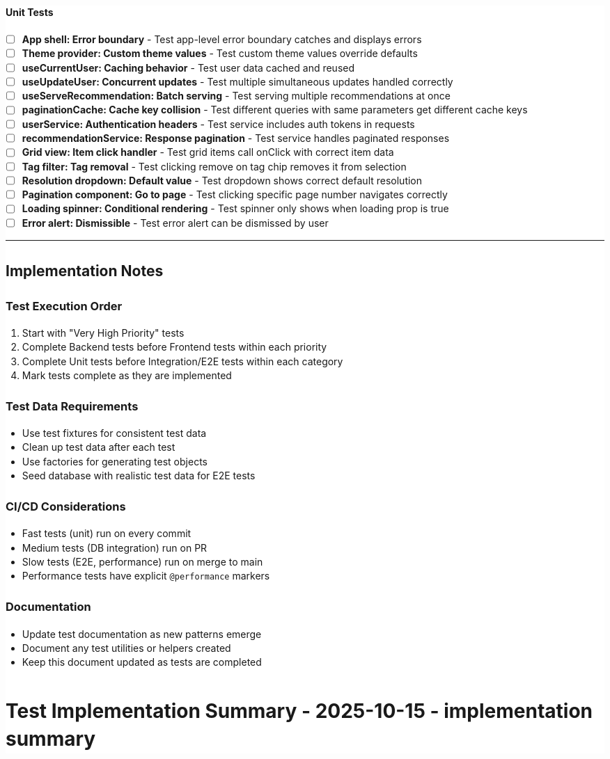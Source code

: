 #### Unit Tests

- [ ] **App shell: Error boundary** - Test app-level error boundary catches and displays errors
- [ ] **Theme provider: Custom theme values** - Test custom theme values override defaults
- [ ] **useCurrentUser: Caching behavior** - Test user data cached and reused
- [ ] **useUpdateUser: Concurrent updates** - Test multiple simultaneous updates handled correctly
- [ ] **useServeRecommendation: Batch serving** - Test serving multiple recommendations at once
- [ ] **paginationCache: Cache key collision** - Test different queries with same parameters get different cache keys
- [ ] **userService: Authentication headers** - Test service includes auth tokens in requests
- [ ] **recommendationService: Response pagination** - Test service handles paginated responses
- [ ] **Grid view: Item click handler** - Test grid items call onClick with correct item data
- [ ] **Tag filter: Tag removal** - Test clicking remove on tag chip removes it from selection
- [ ] **Resolution dropdown: Default value** - Test dropdown shows correct default resolution
- [ ] **Pagination component: Go to page** - Test clicking specific page number navigates correctly
- [ ] **Loading spinner: Conditional rendering** - Test spinner only shows when loading prop is true
- [ ] **Error alert: Dismissible** - Test error alert can be dismissed by user

---

## Implementation Notes

### Test Execution Order
1. Start with "Very High Priority" tests
2. Complete Backend tests before Frontend tests within each priority
3. Complete Unit tests before Integration/E2E tests within each category
4. Mark tests complete as they are implemented

### Test Data Requirements
- Use test fixtures for consistent test data
- Clean up test data after each test
- Use factories for generating test objects
- Seed database with realistic test data for E2E tests

### CI/CD Considerations
- Fast tests (unit) run on every commit
- Medium tests (DB integration) run on PR
- Slow tests (E2E, performance) run on merge to main
- Performance tests have explicit `@performance` markers

### Documentation
- Update test documentation as new patterns emerge
- Document any test utilities or helpers created
- Keep this document updated as tests are completed


# Test Implementation Summary - 2025-10-15 - implementation summary
